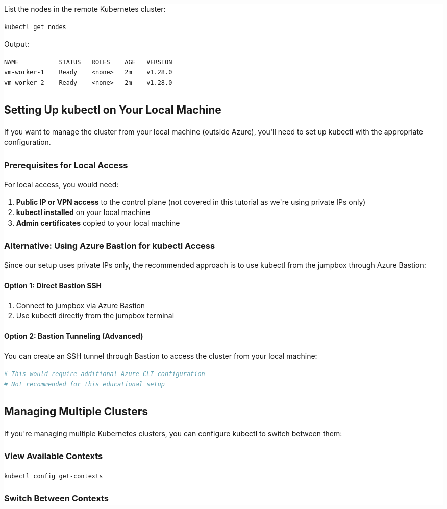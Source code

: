 List the nodes in the remote Kubernetes cluster:

```bash
kubectl get nodes
```

Output:

```
NAME           STATUS   ROLES    AGE   VERSION
vm-worker-1    Ready    <none>   2m    v1.28.0
vm-worker-2    Ready    <none>   2m    v1.28.0
```

## Setting Up kubectl on Your Local Machine

If you want to manage the cluster from your local machine (outside Azure), you'll need to set up kubectl with the appropriate configuration.

### Prerequisites for Local Access

For local access, you would need:

1. **Public IP or VPN access** to the control plane (not covered in this tutorial as we're using private IPs only)
2. **kubectl installed** on your local machine
3. **Admin certificates** copied to your local machine

### Alternative: Using Azure Bastion for kubectl Access

Since our setup uses private IPs only, the recommended approach is to use kubectl from the jumpbox through Azure Bastion:

#### Option 1: Direct Bastion SSH
1. Connect to jumpbox via Azure Bastion
2. Use kubectl directly from the jumpbox terminal

#### Option 2: Bastion Tunneling (Advanced)
You can create an SSH tunnel through Bastion to access the cluster from your local machine:

```bash
# This would require additional Azure CLI configuration
# Not recommended for this educational setup
```

## Managing Multiple Clusters

If you're managing multiple Kubernetes clusters, you can configure kubectl to switch between them:

### View Available Contexts

```bash
kubectl config get-contexts
```

### Switch Between Contexts
